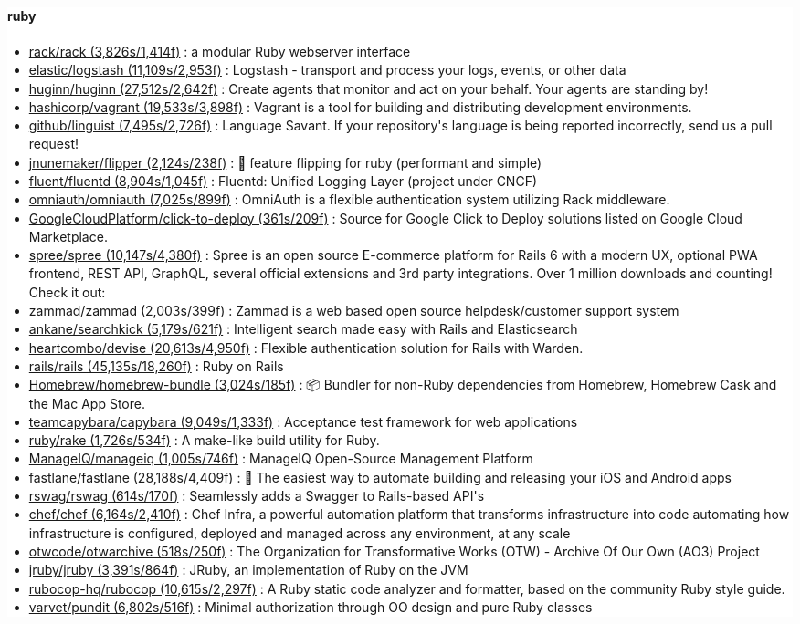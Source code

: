 #### ruby
* [rack/rack (3,826s/1,414f)](https://github.com/rack/rack) : a modular Ruby webserver interface
* [elastic/logstash (11,109s/2,953f)](https://github.com/elastic/logstash) : Logstash - transport and process your logs, events, or other data
* [huginn/huginn (27,512s/2,642f)](https://github.com/huginn/huginn) : Create agents that monitor and act on your behalf. Your agents are standing by!
* [hashicorp/vagrant (19,533s/3,898f)](https://github.com/hashicorp/vagrant) : Vagrant is a tool for building and distributing development environments.
* [github/linguist (7,495s/2,726f)](https://github.com/github/linguist) : Language Savant. If your repository's language is being reported incorrectly, send us a pull request!
* [jnunemaker/flipper (2,124s/238f)](https://github.com/jnunemaker/flipper) : 🐬 feature flipping for ruby (performant and simple)
* [fluent/fluentd (8,904s/1,045f)](https://github.com/fluent/fluentd) : Fluentd: Unified Logging Layer (project under CNCF)
* [omniauth/omniauth (7,025s/899f)](https://github.com/omniauth/omniauth) : OmniAuth is a flexible authentication system utilizing Rack middleware.
* [GoogleCloudPlatform/click-to-deploy (361s/209f)](https://github.com/GoogleCloudPlatform/click-to-deploy) : Source for Google Click to Deploy solutions listed on Google Cloud Marketplace.
* [spree/spree (10,147s/4,380f)](https://github.com/spree/spree) : Spree is an open source E-commerce platform for Rails 6 with a modern UX, optional PWA frontend, REST API, GraphQL, several official extensions and 3rd party integrations. Over 1 million downloads and counting! Check it out:
* [zammad/zammad (2,003s/399f)](https://github.com/zammad/zammad) : Zammad is a web based open source helpdesk/customer support system
* [ankane/searchkick (5,179s/621f)](https://github.com/ankane/searchkick) : Intelligent search made easy with Rails and Elasticsearch
* [heartcombo/devise (20,613s/4,950f)](https://github.com/heartcombo/devise) : Flexible authentication solution for Rails with Warden.
* [rails/rails (45,135s/18,260f)](https://github.com/rails/rails) : Ruby on Rails
* [Homebrew/homebrew-bundle (3,024s/185f)](https://github.com/Homebrew/homebrew-bundle) : 📦 Bundler for non-Ruby dependencies from Homebrew, Homebrew Cask and the Mac App Store.
* [teamcapybara/capybara (9,049s/1,333f)](https://github.com/teamcapybara/capybara) : Acceptance test framework for web applications
* [ruby/rake (1,726s/534f)](https://github.com/ruby/rake) : A make-like build utility for Ruby.
* [ManageIQ/manageiq (1,005s/746f)](https://github.com/ManageIQ/manageiq) : ManageIQ Open-Source Management Platform
* [fastlane/fastlane (28,188s/4,409f)](https://github.com/fastlane/fastlane) : 🚀 The easiest way to automate building and releasing your iOS and Android apps
* [rswag/rswag (614s/170f)](https://github.com/rswag/rswag) : Seamlessly adds a Swagger to Rails-based API's
* [chef/chef (6,164s/2,410f)](https://github.com/chef/chef) : Chef Infra, a powerful automation platform that transforms infrastructure into code automating how infrastructure is configured, deployed and managed across any environment, at any scale
* [otwcode/otwarchive (518s/250f)](https://github.com/otwcode/otwarchive) : The Organization for Transformative Works (OTW) - Archive Of Our Own (AO3) Project
* [jruby/jruby (3,391s/864f)](https://github.com/jruby/jruby) : JRuby, an implementation of Ruby on the JVM
* [rubocop-hq/rubocop (10,615s/2,297f)](https://github.com/rubocop-hq/rubocop) : A Ruby static code analyzer and formatter, based on the community Ruby style guide.
* [varvet/pundit (6,802s/516f)](https://github.com/varvet/pundit) : Minimal authorization through OO design and pure Ruby classes
